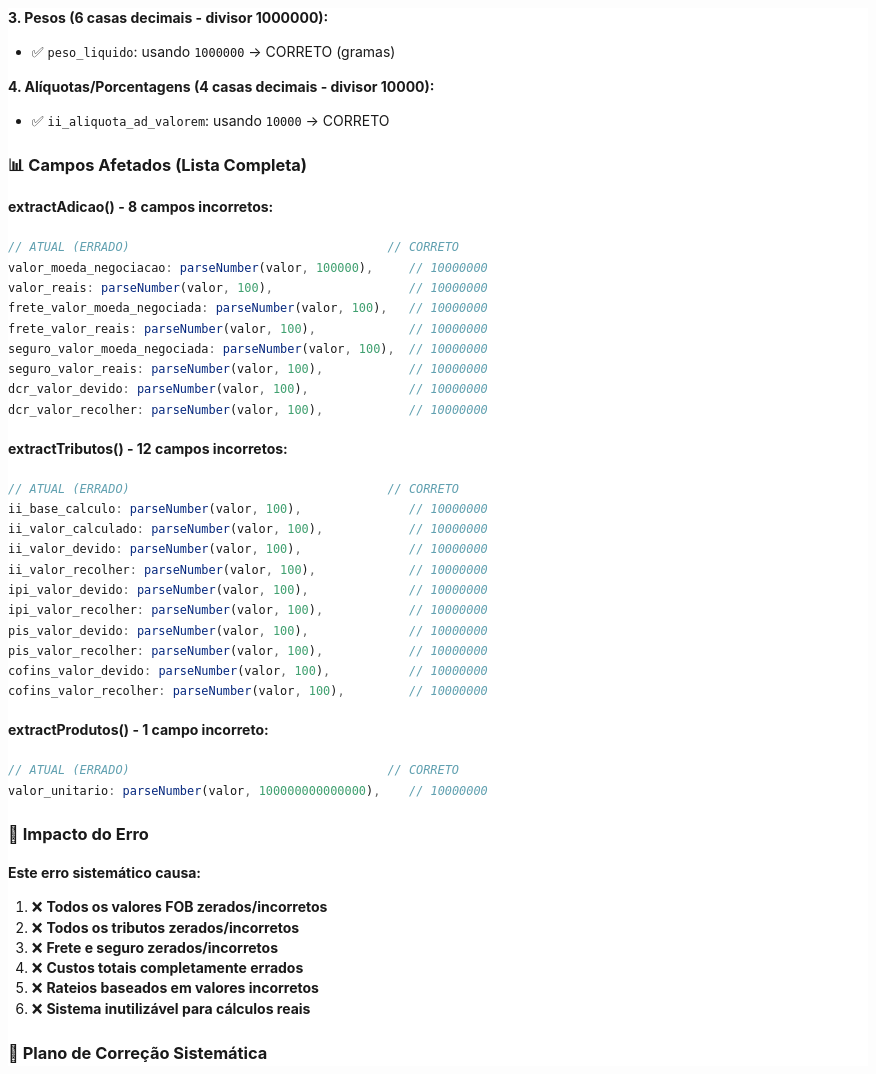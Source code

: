 **3. Pesos (6 casas decimais - divisor 1000000):**
- ✅ `peso_liquido`: usando `1000000` → CORRETO (gramas)

**4. Alíquotas/Porcentagens (4 casas decimais - divisor 10000):**
- ✅ `ii_aliquota_ad_valorem`: usando `10000` → CORRETO

### 📊 **Campos Afetados (Lista Completa)**

#### **extractAdicao() - 8 campos incorretos:**
```javascript
// ATUAL (ERRADO)                                    // CORRETO
valor_moeda_negociacao: parseNumber(valor, 100000),     // 10000000
valor_reais: parseNumber(valor, 100),                   // 10000000
frete_valor_moeda_negociada: parseNumber(valor, 100),   // 10000000
frete_valor_reais: parseNumber(valor, 100),             // 10000000
seguro_valor_moeda_negociada: parseNumber(valor, 100),  // 10000000
seguro_valor_reais: parseNumber(valor, 100),            // 10000000
dcr_valor_devido: parseNumber(valor, 100),              // 10000000
dcr_valor_recolher: parseNumber(valor, 100),            // 10000000
```

#### **extractTributos() - 12 campos incorretos:**
```javascript
// ATUAL (ERRADO)                                    // CORRETO
ii_base_calculo: parseNumber(valor, 100),               // 10000000
ii_valor_calculado: parseNumber(valor, 100),            // 10000000
ii_valor_devido: parseNumber(valor, 100),               // 10000000
ii_valor_recolher: parseNumber(valor, 100),             // 10000000
ipi_valor_devido: parseNumber(valor, 100),              // 10000000
ipi_valor_recolher: parseNumber(valor, 100),            // 10000000
pis_valor_devido: parseNumber(valor, 100),              // 10000000
pis_valor_recolher: parseNumber(valor, 100),            // 10000000
cofins_valor_devido: parseNumber(valor, 100),           // 10000000
cofins_valor_recolher: parseNumber(valor, 100),         // 10000000
```

#### **extractProdutos() - 1 campo incorreto:**
```javascript
// ATUAL (ERRADO)                                    // CORRETO
valor_unitario: parseNumber(valor, 100000000000000),    // 10000000
```

### 🎯 **Impacto do Erro**

**Este erro sistemático causa:**
1. ❌ **Todos os valores FOB zerados/incorretos**
2. ❌ **Todos os tributos zerados/incorretos** 
3. ❌ **Frete e seguro zerados/incorretos**
4. ❌ **Custos totais completamente errados**
5. ❌ **Rateios baseados em valores incorretos**
6. ❌ **Sistema inutilizável para cálculos reais**

### 🔧 **Plano de Correção Sistemática**
